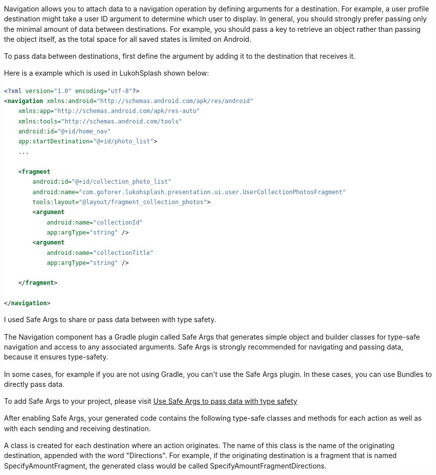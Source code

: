 Navigation allows you to attach data to a navigation operation by defining arguments for a destination. For example, a user profile destination might take a user ID argument to determine which user to display.
In general, you should strongly prefer passing only the minimal amount of data between destinations. For example, you should pass a key to retrieve an object rather than passing the object itself, as the total space for all saved states is limited on Android. 

To pass data between destinations, first define the argument by adding it to the destination that receives it.

Here is a example which is used in LukohSplash shown below:

```xml
<?xml version="1.0" encoding="utf-8"?>
<navigation xmlns:android="http://schemas.android.com/apk/res/android"
    xmlns:app="http://schemas.android.com/apk/res-auto"
    xmlns:tools="http://schemas.android.com/tools"
    android:id="@+id/home_nav"
    app:startDestination="@+id/photo_list">
    ...

    <fragment
        android:id="@+id/collection_photo_list"
        android:name="com.goforer.lukohsplash.presentation.ui.user.UserCollectionPhotosFragment"
        tools:layout="@layout/fragment_collection_photos">
        <argument
            android:name="collectionId"
            app:argType="string" />
        <argument
            android:name="collectionTitle"
            app:argType="string" />

    </fragment>

</navigation>
```

I used Safe Args to share or pass data between with type safety.

The Navigation component has a Gradle plugin called Safe Args that generates simple object and builder classes for type-safe navigation and access to any associated arguments. Safe Args is strongly recommended for navigating and passing data, because it ensures type-safety.

In some cases, for example if you are not using Gradle, you can't use the Safe Args plugin. In these cases, you can use Bundles to directly pass data.

To add Safe Args to your project, please visit [Use Safe Args to pass data with type safety](https://developer.android.com/guide/navigation/navigation-pass-data#Safe-args)

After enabling Safe Args, your generated code contains the following type-safe classes and methods for each action as well as with each sending and receiving destination.

A class is created for each destination where an action originates. The name of this class is the name of the originating destination, appended with the word "Directions". For example, if the originating destination is a fragment that is named SpecifyAmountFragment, the generated class would be called SpecifyAmountFragmentDirections.
